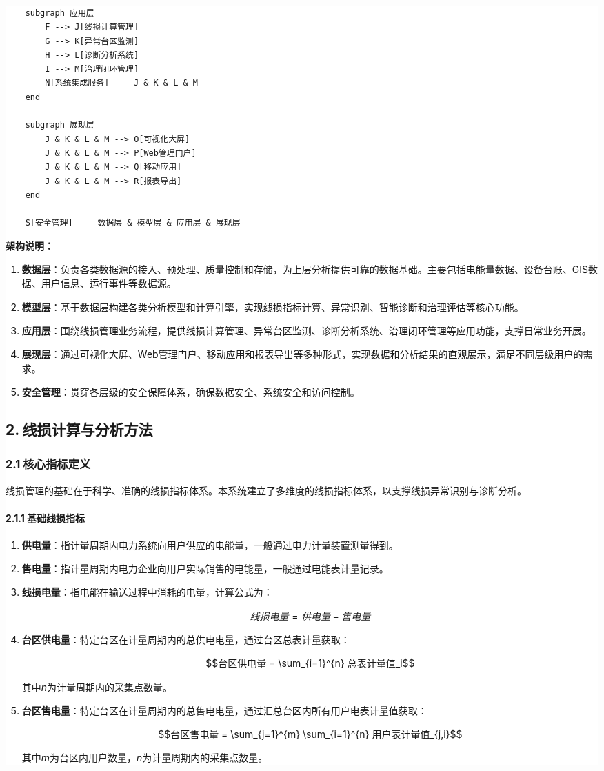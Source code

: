 ```mermaid
    subgraph 应用层
        F --> J[线损计算管理]
        G --> K[异常台区监测]
        H --> L[诊断分析系统]
        I --> M[治理闭环管理]
        N[系统集成服务] --- J & K & L & M
    end

    subgraph 展现层
        J & K & L & M --> O[可视化大屏]
        J & K & L & M --> P[Web管理门户]
        J & K & L & M --> Q[移动应用]
        J & K & L & M --> R[报表导出]
    end

    S[安全管理] --- 数据层 & 模型层 & 应用层 & 展现层
```

**架构说明：**

1. **数据层**：负责各类数据源的接入、预处理、质量控制和存储，为上层分析提供可靠的数据基础。主要包括电能量数据、设备台账、GIS数据、用户信息、运行事件等数据源。

2. **模型层**：基于数据层构建各类分析模型和计算引擎，实现线损指标计算、异常识别、智能诊断和治理评估等核心功能。

3. **应用层**：围绕线损管理业务流程，提供线损计算管理、异常台区监测、诊断分析系统、治理闭环管理等应用功能，支撑日常业务开展。

4. **展现层**：通过可视化大屏、Web管理门户、移动应用和报表导出等多种形式，实现数据和分析结果的直观展示，满足不同层级用户的需求。

5. **安全管理**：贯穿各层级的安全保障体系，确保数据安全、系统安全和访问控制。 

## 2. 线损计算与分析方法

### 2.1 核心指标定义

线损管理的基础在于科学、准确的线损指标体系。本系统建立了多维度的线损指标体系，以支撑线损异常识别与诊断分析。

#### 2.1.1 基础线损指标

1. **供电量**：指计量周期内电力系统向用户供应的电能量，一般通过电力计量装置测量得到。

2. **售电量**：指计量周期内电力企业向用户实际销售的电能量，一般通过电能表计量记录。

3. **线损电量**：指电能在输送过程中消耗的电量，计算公式为：
   
   $$线损电量 = 供电量 - 售电量$$

4. **台区供电量**：特定台区在计量周期内的总供电电量，通过台区总表计量获取：
   
   $$台区供电量 = \sum_{i=1}^{n} 总表计量值_i$$
   
   其中$n$为计量周期内的采集点数量。

5. **台区售电量**：特定台区在计量周期内的总售电电量，通过汇总台区内所有用户电表计量值获取：
   
   $$台区售电量 = \sum_{j=1}^{m} \sum_{i=1}^{n} 用户表计量值_{j,i}$$
   
   其中$m$为台区内用户数量，$n$为计量周期内的采集点数量。
